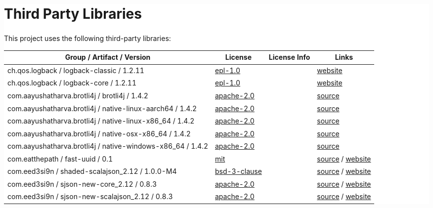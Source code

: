 # **Third Party Libraries**

This project uses the following third-party libraries:

| Group / Artifact / Version                                                        | License                                                  | License Info                                                                                             | Links                                                                                                                                                                    |
|-----------------------------------------------------------------------------------|----------------------------------------------------------|----------------------------------------------------------------------------------------------------------|--------------------------------------------------------------------------------------------------------------------------------------------------------------------------|
| ch.qos.logback / logback-classic / 1.2.11                                         | [epl-1.0](shared/epl-1.0.txt)                            |                                                                                                          | [website](http://logback.qos.ch)                                                                                                                                         |
| ch.qos.logback / logback-core / 1.2.11                                            | [epl-1.0](shared/epl-1.0.txt)                            |                                                                                                          | [website](http://logback.qos.ch)                                                                                                                                         |
| com.aayushatharva.brotli4j / brotli4j / 1.4.2                                     | [apache-2.0](shared/apache-2.0.txt)                      |                                                                                                          | [source](https://github.com/hyperxpro/Brotli4j.git)                                                                                                                      |
| com.aayushatharva.brotli4j / native-linux-aarch64 / 1.4.2                         | [apache-2.0](shared/apache-2.0.txt)                      |                                                                                                          | [source](https://github.com/hyperxpro/Brotli4j.git)                                                                                                                      |
| com.aayushatharva.brotli4j / native-linux-x86_64 / 1.4.2                          | [apache-2.0](shared/apache-2.0.txt)                      |                                                                                                          | [source](https://github.com/hyperxpro/Brotli4j.git)                                                                                                                      |
| com.aayushatharva.brotli4j / native-osx-x86_64 / 1.4.2                            | [apache-2.0](shared/apache-2.0.txt)                      |                                                                                                          | [source](https://github.com/hyperxpro/Brotli4j.git)                                                                                                                      |
| com.aayushatharva.brotli4j / native-windows-x86_64 / 1.4.2                        | [apache-2.0](shared/apache-2.0.txt)                      |                                                                                                          | [source](https://github.com/hyperxpro/Brotli4j.git)                                                                                                                      |
| com.eatthepath / fast-uuid / 0.1                                                  | [mit](fast-uuid-0.1/LICENSE)                             |                                                                                                          | [source](https://github.com/jchambers/fast-uuid) / [website](https://github.com/jchambers/fast-uuid)                                                                     |
| com.eed3si9n / shaded-scalajson_2.12 / 1.0.0-M4                                   | [bsd-3-clause](shaded-scalajson2.12-1.0.0-M4/LICENSE.md) |                                                                                                          | [source](https://github.com/mdedetrich/scalajson) / [website](https://github.com/mdedetrich/scalajson)                                                                   |
| com.eed3si9n / sjson-new-core_2.12 / 0.8.3                                        | [apache-2.0](shared/apache-2.0.txt)                      |                                                                                                          | [source](https://github.com/eed3si9n/sjson-new) / [website](https://github.com/eed3si9n/sjson-new)                                                                       |
| com.eed3si9n / sjson-new-scalajson_2.12 / 0.8.3                                   | [apache-2.0](shared/apache-2.0.txt)                      |                                                                                                          | [source](https://github.com/eed3si9n/sjson-new) / [website](https://github.com/eed3si9n/sjson-new)                                                                       |